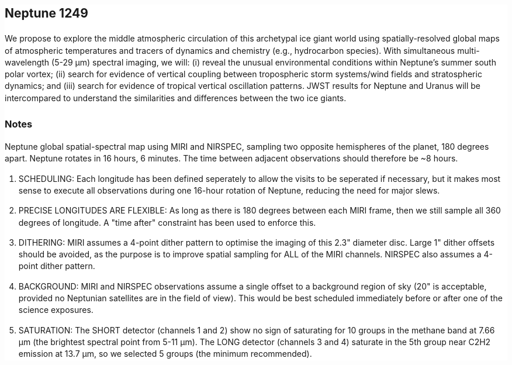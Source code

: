## Neptune 1249

We propose to explore the middle atmospheric circulation of this archetypal ice giant world using spatially-resolved global maps of atmospheric temperatures and tracers of dynamics and chemistry (e.g., hydrocarbon species). With simultaneous multi-wavelength (5-29 μm) spectral imaging, we will: (i) reveal the unusual environmental conditions within Neptune’s summer south polar vortex; (ii) search for evidence of vertical coupling between tropospheric storm systems/wind fields and stratospheric dynamics; and (iii) search for evidence of tropical vertical oscillation patterns. JWST results for Neptune and Uranus will be intercompared to understand the similarities and differences between the two ice giants.

### Notes
Neptune global spatial-spectral map using MIRI and NIRSPEC, sampling two opposite hemispheres of the planet, 180 degrees apart.
Neptune rotates in 16 hours, 6 minutes.  The time between adjacent observations should therefore be ~8 hours.

1.  SCHEDULING:  Each longitude has been defined seperately to allow the visits to be seperated if necessary, but it makes most sense to execute all observations during one 16-hour rotation of Neptune, reducing the need for major slews.  

2.  PRECISE LONGITUDES ARE FLEXIBLE:  As long as there is 180 degrees between each MIRI frame, then we still sample all 360 degrees of longitude.  A "time after" constraint has been used to enforce this.

3.  DITHERING:  MIRI assumes a 4-point dither pattern to optimise the imaging of this 2.3" diameter disc.  Large 1" dither offsets should be avoided, as the purpose is to improve spatial sampling for ALL of the MIRI channels.  NIRSPEC also assumes a 4-point dither pattern.

4.  BACKGROUND:  MIRI and NIRSPEC observations assume a single offset to a background region of sky (20" is acceptable, provided no Neptunian satellites are in the field of view).  This would be best scheduled immediately before or after one of the science exposures.

5.  SATURATION:  The SHORT detector (channels 1 and 2) show no sign of saturating for 10 groups in the methane band at 7.66 µm (the brightest spectral point from 5-11 µm).  The LONG detector (channels 3 and 4) saturate in the 5th group near C2H2 emission at 13.7 µm, so we selected 5 groups (the minimum recommended).


